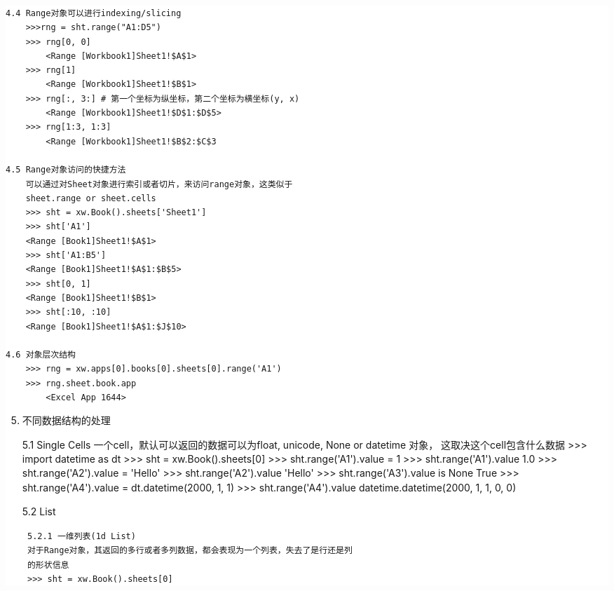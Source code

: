 	4.4 Range对象可以进行indexing/slicing
		>>>rng = sht.range("A1:D5")
		>>> rng[0, 0]
 			<Range [Workbook1]Sheet1!$A$1>
		>>> rng[1]
 			<Range [Workbook1]Sheet1!$B$1>
		>>> rng[:, 3:] # 第一个坐标为纵坐标，第二个坐标为横坐标(y, x)
			<Range [Workbook1]Sheet1!$D$1:$D$5>
		>>> rng[1:3, 1:3]
			<Range [Workbook1]Sheet1!$B$2:$C$3

	4.5 Range对象访问的快捷方法
		可以通过对Sheet对象进行索引或者切片，来访问range对象，这类似于
		sheet.range or sheet.cells
		>>> sht = xw.Book().sheets['Sheet1']
		>>> sht['A1']
		<Range [Book1]Sheet1!$A$1>
		>>> sht['A1:B5']
		<Range [Book1]Sheet1!$A$1:$B$5>
		>>> sht[0, 1]
		<Range [Book1]Sheet1!$B$1>
		>>> sht[:10, :10]
		<Range [Book1]Sheet1!$A$1:$J$10>

	4.6 对象层次结构
		>>> rng = xw.apps[0].books[0].sheets[0].range('A1')
		>>> rng.sheet.book.app
			<Excel App 1644>


5. 不同数据结构的处理

	5.1 Single Cells
		一个cell，默认可以返回的数据可以为float, unicode, None or datetime 对象，
		这取决这个cell包含什么数据
		>>> import datetime as dt
		>>> sht = xw.Book().sheets[0]
		>>> sht.range('A1').value = 1
		>>> sht.range('A1').value
		1.0
		>>> sht.range('A2').value = 'Hello'
		>>> sht.range('A2').value
		'Hello'
		>>> sht.range('A3').value is None
		True
		>>> sht.range('A4').value = dt.datetime(2000, 1, 1)
		>>> sht.range('A4').value
		datetime.datetime(2000, 1, 1, 0, 0)


	5.2 List

		5.2.1 一维列表(1d List)
		对于Range对象，其返回的多行或者多列数据，都会表现为一个列表，失去了是行还是列
		的形状信息
		>>> sht = xw.Book().sheets[0]
